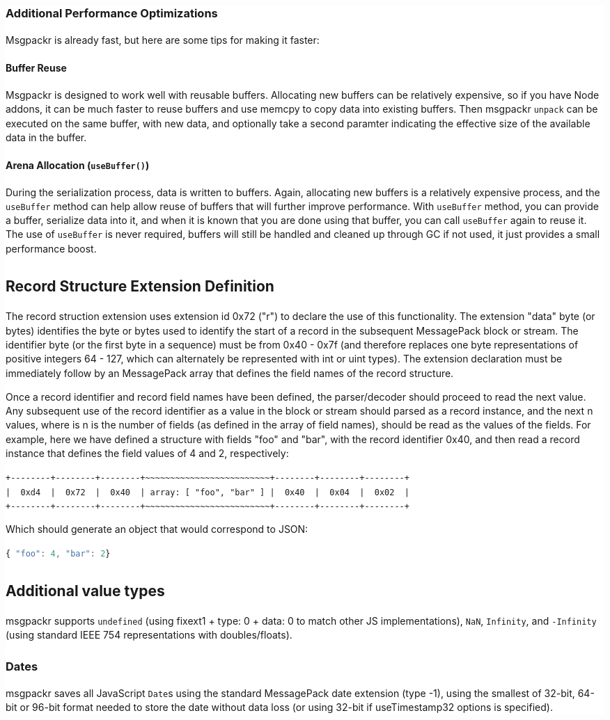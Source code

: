### Additional Performance Optimizations
Msgpackr is already fast, but here are some tips for making it faster:

#### Buffer Reuse
Msgpackr is designed to work well with reusable buffers. Allocating new buffers can be relatively expensive, so if you have Node addons, it can be much faster to reuse buffers and use memcpy to copy data into existing buffers. Then msgpackr `unpack` can be executed on the same buffer, with new data, and optionally take a second paramter indicating the effective size of the available data in the buffer.

#### Arena Allocation (`useBuffer()`)
During the serialization process, data is written to buffers. Again, allocating new buffers is a relatively expensive process, and the `useBuffer` method can help allow reuse of buffers that will further improve performance. With `useBuffer` method, you can provide a buffer, serialize data into it, and when it is known that you are done using that buffer, you can call `useBuffer` again to reuse it. The use of `useBuffer` is never required, buffers will still be handled and cleaned up through GC if not used, it just provides a small performance boost.

## Record Structure Extension Definition
The record struction extension uses extension id 0x72 ("r") to declare the use of this functionality. The extension "data" byte (or bytes) identifies the byte or bytes used to identify the start of a record in the subsequent MessagePack block or stream. The identifier byte (or the first byte in a sequence) must be from 0x40 - 0x7f (and therefore replaces one byte representations of positive integers 64 - 127, which can alternately be represented with int or uint types). The extension declaration must be immediately follow by an MessagePack array that defines the field names of the record structure.

Once a record identifier and record field names have been defined, the parser/decoder should proceed to read the next value. Any subsequent use of the record identifier as a value in the block or stream should parsed as a record instance, and the next n values, where is n is the number of fields (as defined in the array of field names), should be read as the values of the fields. For example, here we have defined a structure with fields "foo" and "bar", with the record identifier 0x40, and then read a record instance that defines the field values of 4 and 2, respectively:
```
+--------+--------+--------+~~~~~~~~~~~~~~~~~~~~~~~~~+--------+--------+--------+
|  0xd4  |  0x72  |  0x40  | array: [ "foo", "bar" ] |  0x40  |  0x04  |  0x02  |
+--------+--------+--------+~~~~~~~~~~~~~~~~~~~~~~~~~+--------+--------+--------+
```
Which should generate an object that would correspond to JSON:
```js
{ "foo": 4, "bar": 2}
```

## Additional value types
msgpackr supports `undefined` (using fixext1 + type: 0 + data: 0 to match other JS implementations), `NaN`, `Infinity`, and `-Infinity` (using standard IEEE 754 representations with doubles/floats).

### Dates
msgpackr saves all JavaScript `Date`s using the standard MessagePack date extension (type -1), using the smallest of 32-bit, 64-bit or 96-bit format needed to store the date without data loss (or using 32-bit if useTimestamp32 options is specified).
